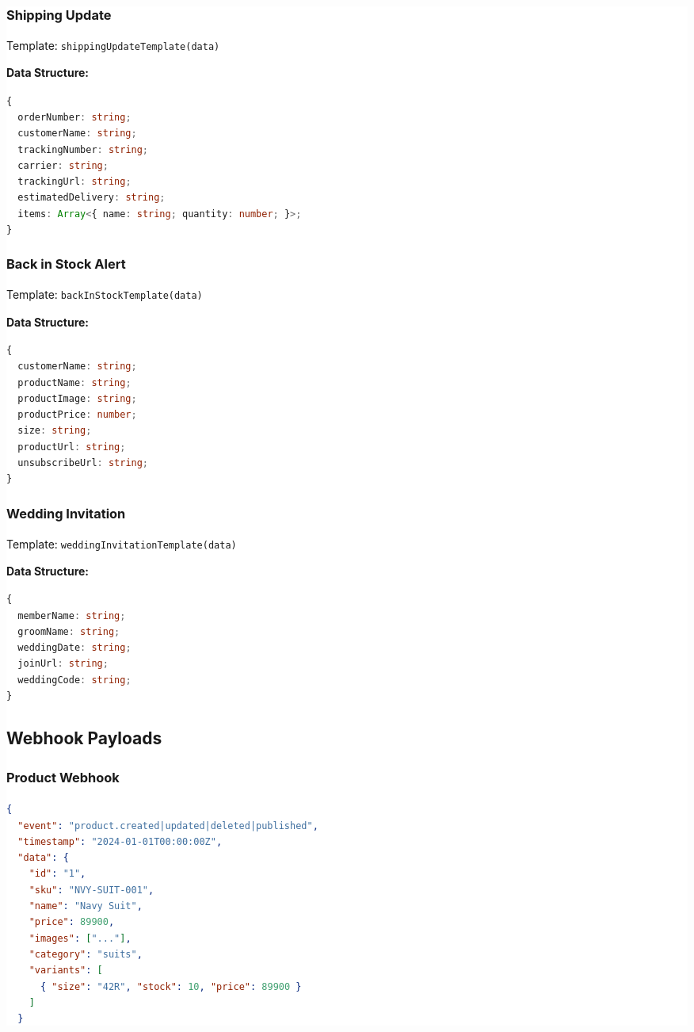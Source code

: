 ### Shipping Update
Template: `shippingUpdateTemplate(data)`

**Data Structure:**
```typescript
{
  orderNumber: string;
  customerName: string;
  trackingNumber: string;
  carrier: string;
  trackingUrl: string;
  estimatedDelivery: string;
  items: Array<{ name: string; quantity: number; }>;
}
```

### Back in Stock Alert
Template: `backInStockTemplate(data)`

**Data Structure:**
```typescript
{
  customerName: string;
  productName: string;
  productImage: string;
  productPrice: number;
  size: string;
  productUrl: string;
  unsubscribeUrl: string;
}
```

### Wedding Invitation
Template: `weddingInvitationTemplate(data)`

**Data Structure:**
```typescript
{
  memberName: string;
  groomName: string;
  weddingDate: string;
  joinUrl: string;
  weddingCode: string;
}
```

## Webhook Payloads

### Product Webhook
```json
{
  "event": "product.created|updated|deleted|published",
  "timestamp": "2024-01-01T00:00:00Z",
  "data": {
    "id": "1",
    "sku": "NVY-SUIT-001",
    "name": "Navy Suit",
    "price": 89900,
    "images": ["..."],
    "category": "suits",
    "variants": [
      { "size": "42R", "stock": 10, "price": 89900 }
    ]
  }
```